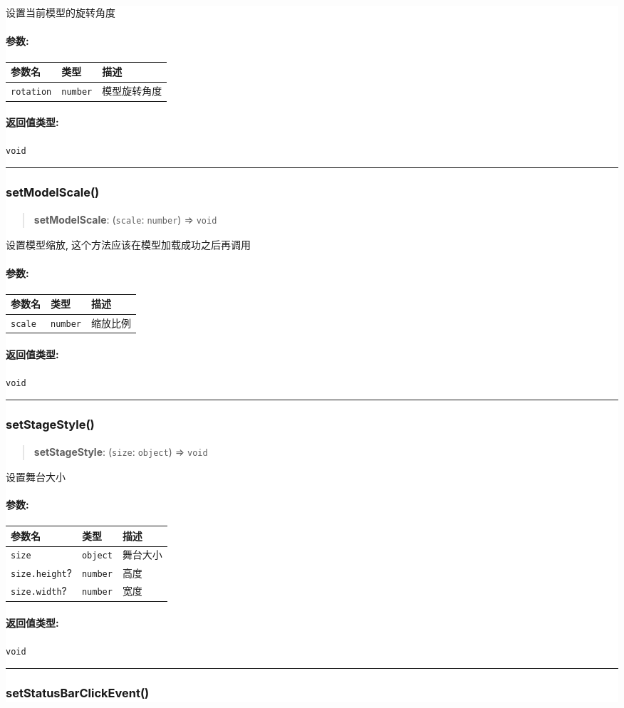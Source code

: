 设置当前模型的旋转角度

#### 参数:

| 参数名     | 类型     | 描述         |
| :--------- | :------- | :----------- |
| `rotation` | `number` | 模型旋转角度 |

#### 返回值类型:

`void`

---

### setModelScale()

> **setModelScale**: (`scale`: `number`) => `void`

设置模型缩放, 这个方法应该在模型加载成功之后再调用

#### 参数:

| 参数名  | 类型     | 描述     |
| :------ | :------- | :------- |
| `scale` | `number` | 缩放比例 |

#### 返回值类型:

`void`

---

### setStageStyle()

> **setStageStyle**: (`size`: `object`) => `void`

设置舞台大小

#### 参数:

| 参数名         | 类型     | 描述     |
| :------------- | :------- | :------- |
| `size`         | `object` | 舞台大小 |
| `size.height`? | `number` | 高度     |
| `size.width`?  | `number` | 宽度     |

#### 返回值类型:

`void`

---

### setStatusBarClickEvent()
